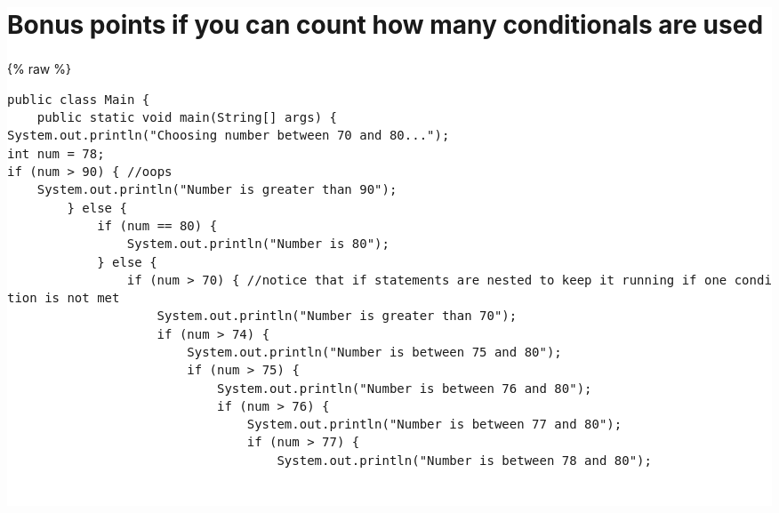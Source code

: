 <div class="cell border-box-sizing text_cell rendered"><div class="inner_cell">
<div class="text_cell_render border-box-sizing rendered_html">
<h1 id="Bonus-points-if-you-can-count-how-many-conditionals-are-used">Bonus points if you can count how many conditionals are used<a class="anchor-link" href="#Bonus-points-if-you-can-count-how-many-conditionals-are-used"> </a></h1>
</div>
</div>
</div>
    {% raw %}
    
<div class="cell border-box-sizing code_cell rendered">
<div class="input">

<div class="inner_cell">
    <div class="input_area">
<div class=" highlight hl-java"><pre><span></span><span class="kd">public</span> <span class="kd">class</span> <span class="nc">Main</span> <span class="p">{</span>
    <span class="kd">public</span> <span class="kd">static</span> <span class="kt">void</span> <span class="nf">main</span><span class="p">(</span><span class="n">String</span><span class="o">[]</span> <span class="n">args</span><span class="p">)</span> <span class="p">{</span>
<span class="n">System</span><span class="p">.</span><span class="na">out</span><span class="p">.</span><span class="na">println</span><span class="p">(</span><span class="s">&quot;Choosing number between 70 and 80...&quot;</span><span class="p">);</span>
<span class="kt">int</span> <span class="n">num</span> <span class="o">=</span> <span class="mi">78</span><span class="p">;</span>
<span class="k">if</span> <span class="p">(</span><span class="n">num</span> <span class="o">&gt;</span> <span class="mi">90</span><span class="p">)</span> <span class="p">{</span> <span class="c1">//oops</span>
    <span class="n">System</span><span class="p">.</span><span class="na">out</span><span class="p">.</span><span class="na">println</span><span class="p">(</span><span class="s">&quot;Number is greater than 90&quot;</span><span class="p">);</span>
        <span class="p">}</span> <span class="k">else</span> <span class="p">{</span>
            <span class="k">if</span> <span class="p">(</span><span class="n">num</span> <span class="o">==</span> <span class="mi">80</span><span class="p">)</span> <span class="p">{</span>
                <span class="n">System</span><span class="p">.</span><span class="na">out</span><span class="p">.</span><span class="na">println</span><span class="p">(</span><span class="s">&quot;Number is 80&quot;</span><span class="p">);</span>
            <span class="p">}</span> <span class="k">else</span> <span class="p">{</span>
                <span class="k">if</span> <span class="p">(</span><span class="n">num</span> <span class="o">&gt;</span> <span class="mi">70</span><span class="p">)</span> <span class="p">{</span> <span class="c1">//notice that if statements are nested to keep it running if one condition is not met</span>
                    <span class="n">System</span><span class="p">.</span><span class="na">out</span><span class="p">.</span><span class="na">println</span><span class="p">(</span><span class="s">&quot;Number is greater than 70&quot;</span><span class="p">);</span>
                    <span class="k">if</span> <span class="p">(</span><span class="n">num</span> <span class="o">&gt;</span> <span class="mi">74</span><span class="p">)</span> <span class="p">{</span>
                        <span class="n">System</span><span class="p">.</span><span class="na">out</span><span class="p">.</span><span class="na">println</span><span class="p">(</span><span class="s">&quot;Number is between 75 and 80&quot;</span><span class="p">);</span>
                        <span class="k">if</span> <span class="p">(</span><span class="n">num</span> <span class="o">&gt;</span> <span class="mi">75</span><span class="p">)</span> <span class="p">{</span>
                            <span class="n">System</span><span class="p">.</span><span class="na">out</span><span class="p">.</span><span class="na">println</span><span class="p">(</span><span class="s">&quot;Number is between 76 and 80&quot;</span><span class="p">);</span>
                            <span class="k">if</span> <span class="p">(</span><span class="n">num</span> <span class="o">&gt;</span> <span class="mi">76</span><span class="p">)</span> <span class="p">{</span>
                                <span class="n">System</span><span class="p">.</span><span class="na">out</span><span class="p">.</span><span class="na">println</span><span class="p">(</span><span class="s">&quot;Number is between 77 and 80&quot;</span><span class="p">);</span>
                                <span class="k">if</span> <span class="p">(</span><span class="n">num</span> <span class="o">&gt;</span> <span class="mi">77</span><span class="p">)</span> <span class="p">{</span>
                                    <span class="n">System</span><span class="p">.</span><span class="na">out</span><span class="p">.</span><span class="na">println</span><span class="p">(</span><span class="s">&quot;Number is between 78 and 80&quot;</span><span class="p">);</span>